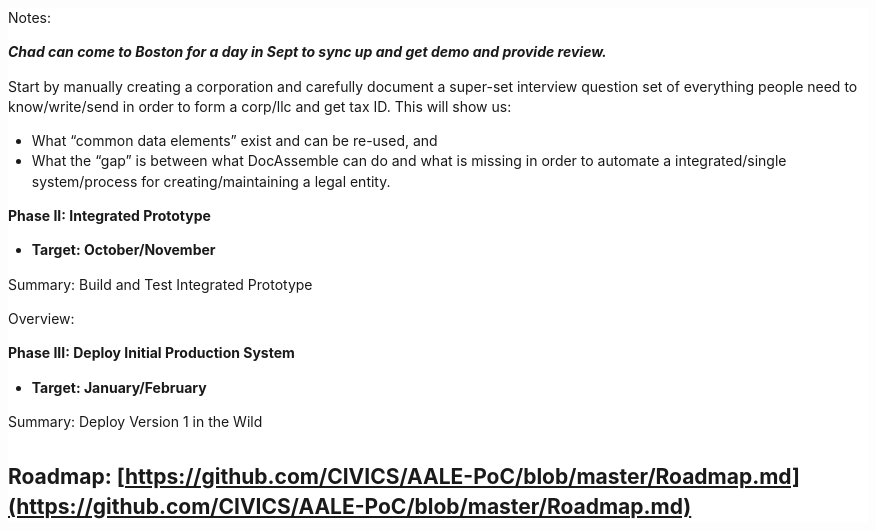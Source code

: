 Notes:

**_Chad can come to Boston for a day in Sept to sync up and get demo and provide review._**

Start by manually creating a corporation and carefully document a super-set interview question set of everything people need to know/write/send in order to form a corp/llc and get tax ID. This will show us:



*   What “common data elements” exist and can be re-used, and
*   What the “gap” is between what DocAssemble can do and what is missing in order to automate a integrated/single system/process for creating/maintaining a legal entity.

**Phase II: Integrated Prototype**



*   **Target: October/November**

Summary: Build and Test Integrated Prototype

Overview:

**Phase III: Deploy Initial Production System**



*   **Target: January/February**

Summary: Deploy Version 1 in the Wild


## Roadmap: [https://github.com/CIVICS/AALE-PoC/blob/master/Roadmap.md](https://github.com/CIVICS/AALE-PoC/blob/master/Roadmap.md)
